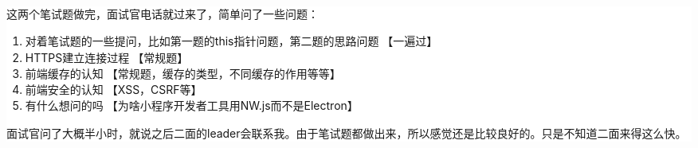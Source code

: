 这两个笔试题做完，面试官电话就过来了，简单问了一些问题：

1. 对着笔试题的一些提问，比如第一题的this指针问题，第二题的思路问题 【一遍过】
2. HTTPS建立连接过程 【常规题】
3. 前端缓存的认知 【常规题，缓存的类型，不同缓存的作用等等】
4. 前端安全的认知 【XSS，CSRF等】
5. 有什么想问的吗 【为啥小程序开发者工具用NW.js而不是Electron】

面试官问了大概半小时，就说之后二面的leader会联系我。由于笔试题都做出来，所以感觉还是比较良好的。只是不知道二面来得这么快。



